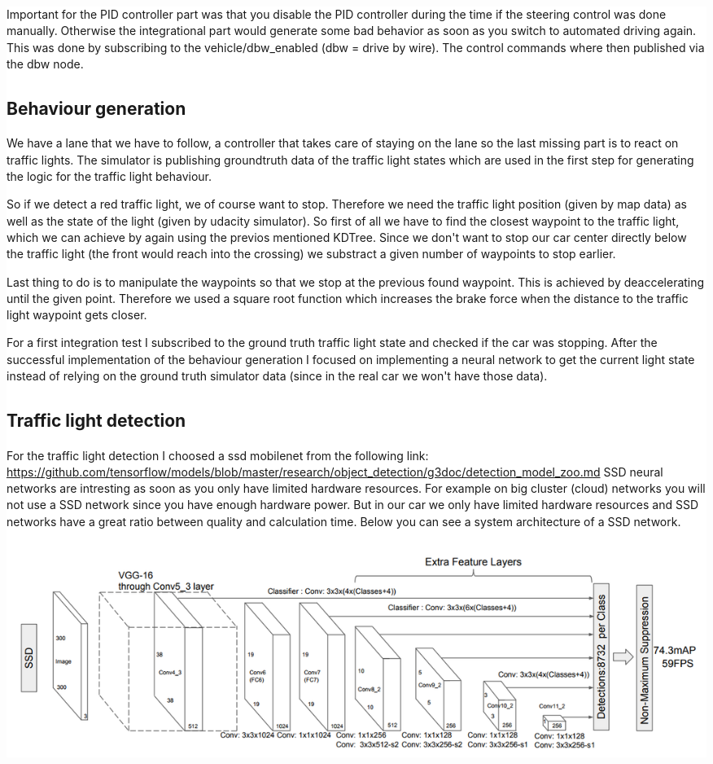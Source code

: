 Important for the PID controller part was that you disable the PID controller during the time if the steering control was done manually. Otherwise the integrational part would generate some bad behavior as soon as you switch to automated driving again. This was done by subscribing to the vehicle/dbw_enabled (dbw = drive by wire). The control commands where then published via the dbw node.

## Behaviour generation
We have a lane that we have to follow, a controller that takes care of staying on the lane so the last missing part is to react on traffic lights. The simulator is publishing groundtruth data of the traffic light states which are used in the first step for generating the logic for the traffic light behaviour.

So if we detect a red traffic light, we of course want to stop. Therefore we need the traffic light position (given by map data) as well as the state of the light (given by udacity simulator). So first of all we have to find the closest waypoint to the traffic light, which we can achieve by again using the previos mentioned KDTree. Since we don't want to stop our car center directly below the traffic light (the front would reach into the crossing) we substract a given number of waypoints to stop earlier.

Last thing to do is to manipulate the waypoints so that we stop at the previous found waypoint. This is achieved by deaccelerating until the given point. Therefore we used a square root function which increases the brake force when the distance to the traffic light waypoint gets closer.

For a first integration test I subscribed to the ground truth traffic light state and checked if the car was stopping. After the successful implementation of the behaviour generation I focused on implementing a neural network to get the current light state instead of relying on the ground truth simulator data (since in the real car we won't have those data).

## Traffic light detection
For the traffic light detection I choosed a ssd mobilenet from the following link:
https://github.com/tensorflow/models/blob/master/research/object_detection/g3doc/detection_model_zoo.md
SSD neural networks are intresting as soon as you only have limited hardware resources. For example on big cluster (cloud) networks you will not use a SSD network since you have enough hardware power. But in our car we only have limited hardware resources and SSD networks have a great ratio between quality and calculation time. Below you can see a system architecture of a SSD network.

![SSD Architecture](data/docu_images/ssd_architecture.png)
